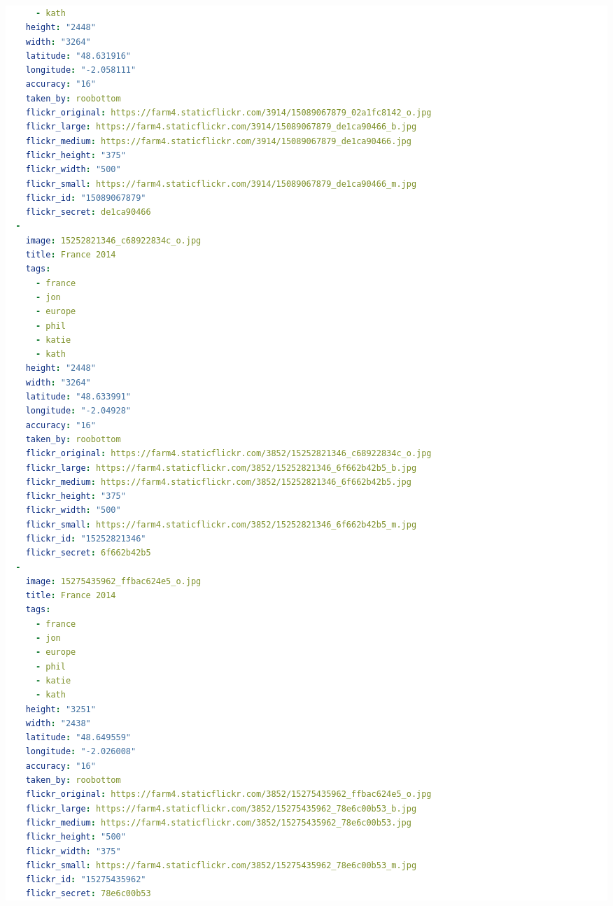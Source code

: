 ```yaml
      - kath
    height: "2448"
    width: "3264"
    latitude: "48.631916"
    longitude: "-2.058111"
    accuracy: "16"
    taken_by: roobottom
    flickr_original: https://farm4.staticflickr.com/3914/15089067879_02a1fc8142_o.jpg
    flickr_large: https://farm4.staticflickr.com/3914/15089067879_de1ca90466_b.jpg
    flickr_medium: https://farm4.staticflickr.com/3914/15089067879_de1ca90466.jpg
    flickr_height: "375"
    flickr_width: "500"
    flickr_small: https://farm4.staticflickr.com/3914/15089067879_de1ca90466_m.jpg
    flickr_id: "15089067879"
    flickr_secret: de1ca90466
  - 
    image: 15252821346_c68922834c_o.jpg
    title: France 2014
    tags:
      - france
      - jon
      - europe
      - phil
      - katie
      - kath
    height: "2448"
    width: "3264"
    latitude: "48.633991"
    longitude: "-2.04928"
    accuracy: "16"
    taken_by: roobottom
    flickr_original: https://farm4.staticflickr.com/3852/15252821346_c68922834c_o.jpg
    flickr_large: https://farm4.staticflickr.com/3852/15252821346_6f662b42b5_b.jpg
    flickr_medium: https://farm4.staticflickr.com/3852/15252821346_6f662b42b5.jpg
    flickr_height: "375"
    flickr_width: "500"
    flickr_small: https://farm4.staticflickr.com/3852/15252821346_6f662b42b5_m.jpg
    flickr_id: "15252821346"
    flickr_secret: 6f662b42b5
  - 
    image: 15275435962_ffbac624e5_o.jpg
    title: France 2014
    tags:
      - france
      - jon
      - europe
      - phil
      - katie
      - kath
    height: "3251"
    width: "2438"
    latitude: "48.649559"
    longitude: "-2.026008"
    accuracy: "16"
    taken_by: roobottom
    flickr_original: https://farm4.staticflickr.com/3852/15275435962_ffbac624e5_o.jpg
    flickr_large: https://farm4.staticflickr.com/3852/15275435962_78e6c00b53_b.jpg
    flickr_medium: https://farm4.staticflickr.com/3852/15275435962_78e6c00b53.jpg
    flickr_height: "500"
    flickr_width: "375"
    flickr_small: https://farm4.staticflickr.com/3852/15275435962_78e6c00b53_m.jpg
    flickr_id: "15275435962"
    flickr_secret: 78e6c00b53
```